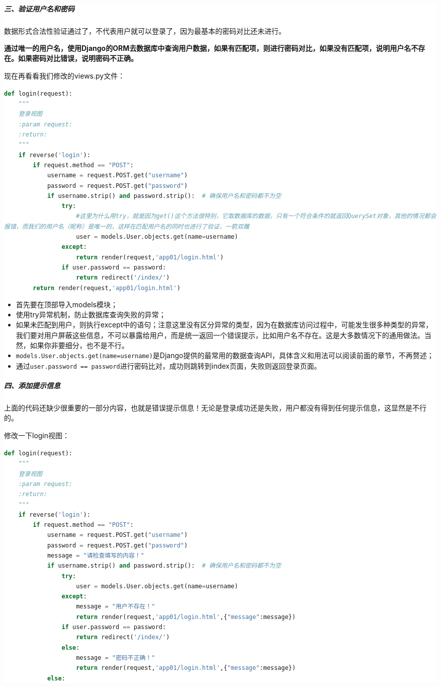 ##### 三、验证用户名和密码

数据形式合法性验证通过了，不代表用户就可以登录了，因为最基本的密码对比还未进行。

**通过唯一的用户名，使用Django的ORM去数据库中查询用户数据，如果有匹配项，则进行密码对比，如果没有匹配项，说明用户名不存在。如果密码对比错误，说明密码不正确。**

现在再看看我们修改的views.py文件：

```python
def login(request):
	"""
	登录视图
	:param request:
	:return:
	"""
	if reverse('login'):
		if request.method == "POST":
			username = request.POST.get("username")
			password = request.POST.get("password")
			if username.strip() and password.strip():  # 确保用户名和密码都不为空
				try:
                    #这里为什么用try，就是因为get()这个方法很特别，它取数据库的数据，只有一个符合条件的就返回QuerySet对象，其他的情况都会报错，而我们的用户名（昵称）是唯一的，这样在匹配用户名的同时也进行了验证，一箭双雕
					user = models.User.objects.get(name=username)  
				except:
					return render(request,'app01/login.html')
				if user.password == password:
					return redirect('/index/')
		return render(request,'app01/login.html')
```

- 首先要在顶部导入models模块；
- 使用try异常机制，防止数据库查询失败的异常；
- 如果未匹配到用户，则执行except中的语句；注意这里没有区分异常的类型，因为在数据库访问过程中，可能发生很多种类型的异常，我们要对用户屏蔽这些信息，不可以暴露给用户，而是统一返回一个错误提示，比如用户名不存在。这是大多数情况下的通用做法。当然，如果你非要细分，也不是不行。
- `models.User.objects.get(name=username)`是Django提供的最常用的数据查询API，具体含义和用法可以阅读前面的章节，不再赘述；
- 通过`user.password == password`进行密码比对，成功则跳转到index页面，失败则返回登录页面。

##### 四、添加提示信息

上面的代码还缺少很重要的一部分内容，也就是错误提示信息！无论是登录成功还是失败，用户都没有得到任何提示信息，这显然是不行的。

修改一下login视图：

```python
def login(request):
	"""
	登录视图
	:param request:
	:return:
	"""
	if reverse('login'):
		if request.method == "POST":
			username = request.POST.get("username")
			password = request.POST.get("password")
			message = "请检查填写的内容！"
			if username.strip() and password.strip():  # 确保用户名和密码都不为空
				try:
					user = models.User.objects.get(name=username)
				except:
					message = "用户不存在！"
					return render(request,'app01/login.html',{"message":message})
				if user.password == password:
					return redirect('/index/')
				else:
					message = "密码不正确！"
					return render(request,'app01/login.html',{"message":message})
			else:
```